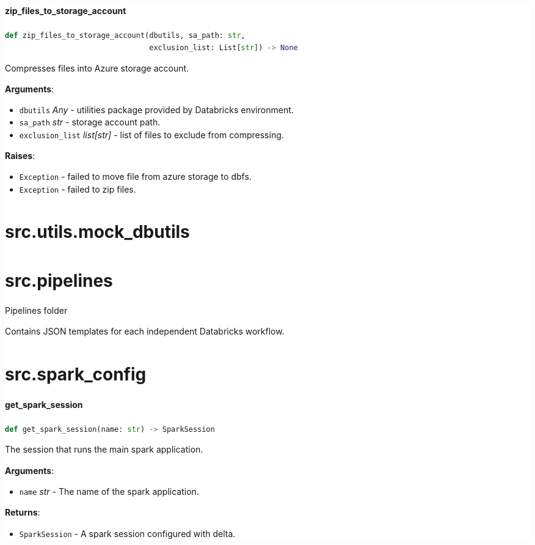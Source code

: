 <a id="src.utils.file_handler.zip_files_to_storage_account"></a>

#### zip_files_to_storage_account

```python
def zip_files_to_storage_account(dbutils, sa_path: str,
                                 exclusion_list: List[str]) -> None
```

Compresses files into Azure storage account.

**Arguments**:

- `dbutils` _Any_ - utilities package provided by Databricks environment.
- `sa_path` _str_ - storage account path.
- `exclusion_list` _list[str]_ - list of files to exclude from compressing.

**Raises**:

- `Exception` - failed to move file from azure storage to dbfs.
- `Exception` - failed to zip files.

<a id="src.utils.mock_dbutils"></a>

# src.utils.mock_dbutils

<a id="src.pipelines"></a>

# src.pipelines

Pipelines folder

Contains JSON templates for each independent Databricks workflow.

<a id="src.spark_config"></a>

# src.spark_config

<a id="src.spark_config.get_spark_session"></a>

#### get_spark_session

```python
def get_spark_session(name: str) -> SparkSession
```

The session that runs the main spark application.

**Arguments**:

- `name` _str_ - The name of the spark application.

**Returns**:

- `SparkSession` - A spark session configured with delta.

<a id="src.transformations.to_bronze"></a>
